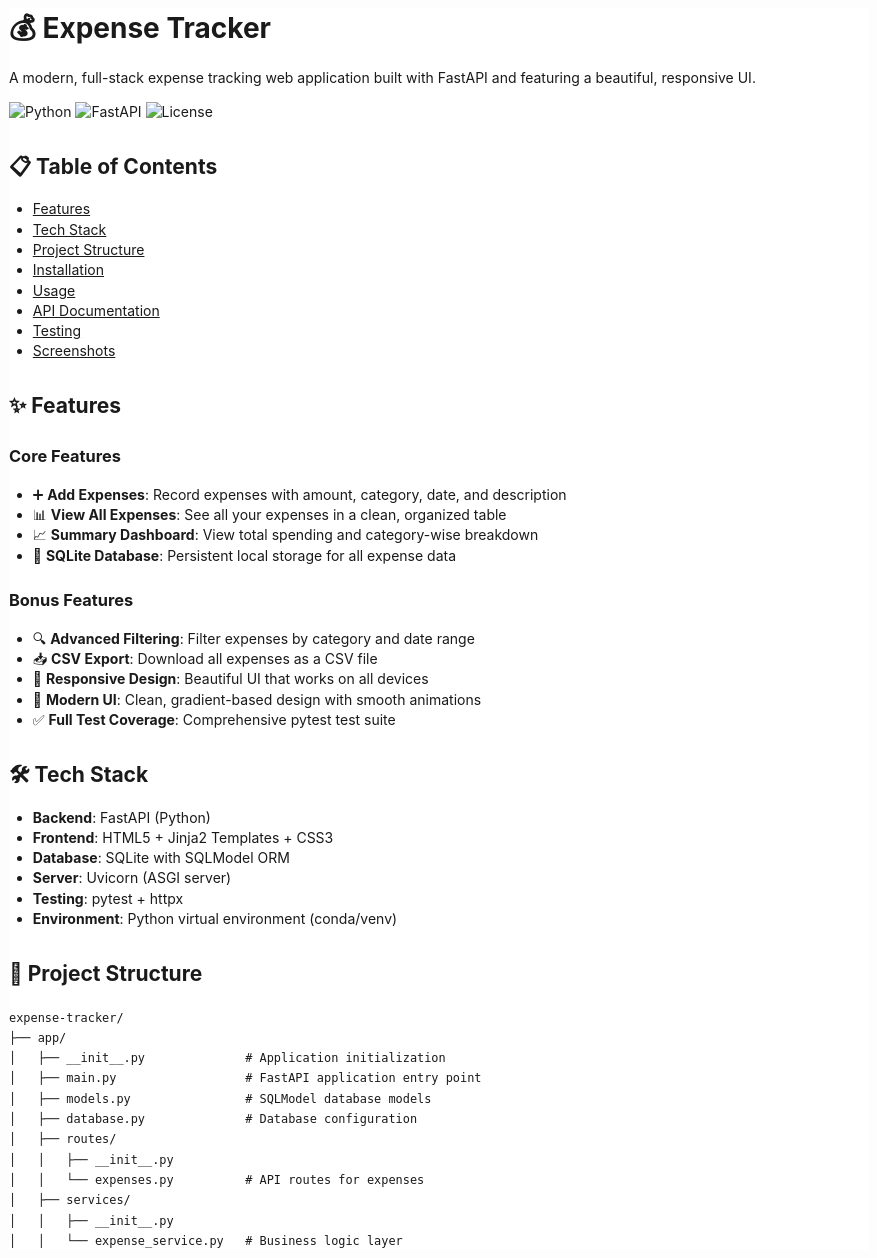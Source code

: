 # 💰 Expense Tracker

A modern, full-stack expense tracking web application built with FastAPI and featuring a beautiful, responsive UI.

![Python](https://img.shields.io/badge/python-3.8+-blue.svg)
![FastAPI](https://img.shields.io/badge/FastAPI-0.104+-green.svg)
![License](https://img.shields.io/badge/license-MIT-blue.svg)

## 📋 Table of Contents

- [Features](#features)
- [Tech Stack](#tech-stack)
- [Project Structure](#project-structure)
- [Installation](#installation)
- [Usage](#usage)
- [API Documentation](#api-documentation)
- [Testing](#testing)
- [Screenshots](#screenshots)

## ✨ Features

### Core Features
- ➕ **Add Expenses**: Record expenses with amount, category, date, and description
- 📊 **View All Expenses**: See all your expenses in a clean, organized table
- 📈 **Summary Dashboard**: View total spending and category-wise breakdown
- 💾 **SQLite Database**: Persistent local storage for all expense data

### Bonus Features
- 🔍 **Advanced Filtering**: Filter expenses by category and date range
- 📥 **CSV Export**: Download all expenses as a CSV file
- 📱 **Responsive Design**: Beautiful UI that works on all devices
- 🎨 **Modern UI**: Clean, gradient-based design with smooth animations
- ✅ **Full Test Coverage**: Comprehensive pytest test suite

## 🛠️ Tech Stack

- **Backend**: FastAPI (Python)
- **Frontend**: HTML5 + Jinja2 Templates + CSS3
- **Database**: SQLite with SQLModel ORM
- **Server**: Uvicorn (ASGI server)
- **Testing**: pytest + httpx
- **Environment**: Python virtual environment (conda/venv)

## 📁 Project Structure

```
expense-tracker/
├── app/
│   ├── __init__.py              # Application initialization
│   ├── main.py                  # FastAPI application entry point
│   ├── models.py                # SQLModel database models
│   ├── database.py              # Database configuration
│   ├── routes/
│   │   ├── __init__.py
│   │   └── expenses.py          # API routes for expenses
│   ├── services/
│   │   ├── __init__.py
│   │   └── expense_service.py   # Business logic layer
```